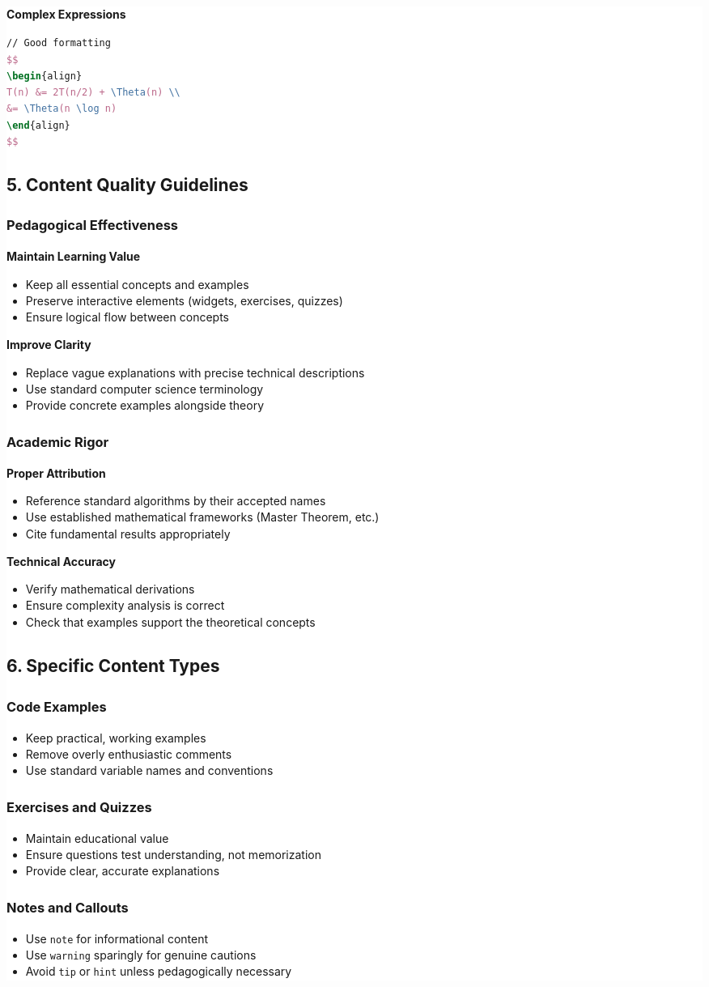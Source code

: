 **Complex Expressions**
```latex
// Good formatting
$$
\begin{align}
T(n) &= 2T(n/2) + \Theta(n) \\
&= \Theta(n \log n)
\end{align}
$$
```

## 5. Content Quality Guidelines

### Pedagogical Effectiveness

**Maintain Learning Value**
- Keep all essential concepts and examples
- Preserve interactive elements (widgets, exercises, quizzes)
- Ensure logical flow between concepts

**Improve Clarity**
- Replace vague explanations with precise technical descriptions
- Use standard computer science terminology
- Provide concrete examples alongside theory

### Academic Rigor

**Proper Attribution**
- Reference standard algorithms by their accepted names
- Use established mathematical frameworks (Master Theorem, etc.)
- Cite fundamental results appropriately

**Technical Accuracy**
- Verify mathematical derivations
- Ensure complexity analysis is correct
- Check that examples support the theoretical concepts

## 6. Specific Content Types

### Code Examples
- Keep practical, working examples
- Remove overly enthusiastic comments
- Use standard variable names and conventions

### Exercises and Quizzes
- Maintain educational value
- Ensure questions test understanding, not memorization
- Provide clear, accurate explanations

### Notes and Callouts
- Use `note` for informational content
- Use `warning` sparingly for genuine cautions
- Avoid `tip` or `hint` unless pedagogically necessary
